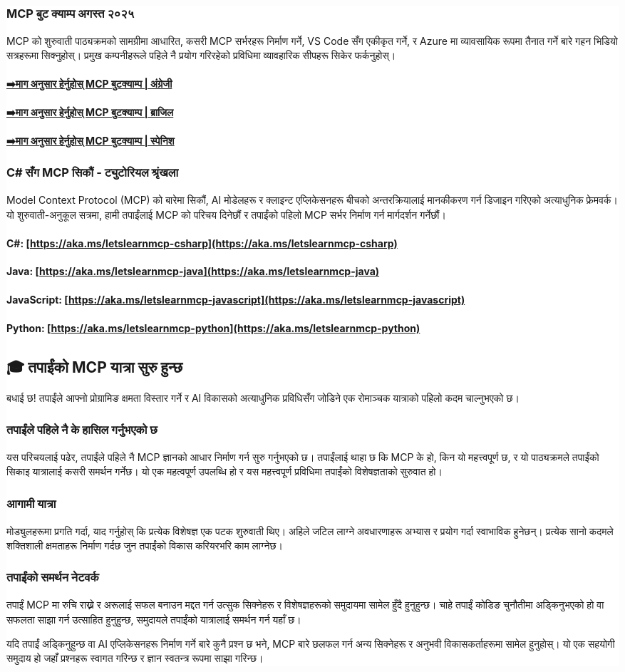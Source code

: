### MCP बुट क्याम्प अगस्त २०२५  
MCP को शुरुवाती पाठ्यक्रमको सामग्रीमा आधारित, कसरी MCP सर्भरहरू निर्माण गर्ने, VS Code सँग एकीकृत गर्ने, र Azure मा व्यावसायिक रूपमा तैनात गर्ने बारे गहन भिडियो सत्रहरूमा सिक्नुहोस्। प्रमुख कम्पनीहरूले पहिले नै प्रयोग गरिरहेको प्रविधिमा व्यावहारिक सीपहरू सिकेर फर्कनुहोस्।

#### [➡️माग अनुसार हेर्नुहोस् MCP बुटक्याम्प | अंग्रेजी](https://developer.microsoft.com/en-us/reactor/series/s-1568/)  
#### [➡️माग अनुसार हेर्नुहोस् MCP बुटक्याम्प | ब्राजिल](https://developer.microsoft.com/en-us/reactor/series/S-1566/)  
#### [➡️माग अनुसार हेर्नुहोस् MCP बुटक्याम्प | स्पेनिश](https://developer.microsoft.com/en-us/reactor/series/S-1567/)  

### C# सँग MCP सिकौं - ट्युटोरियल श्रृंखला  
Model Context Protocol (MCP) को बारेमा सिकौं, AI मोडेलहरू र क्लाइन्ट एप्लिकेसनहरू बीचको अन्तरक्रियालाई मानकीकरण गर्न डिजाइन गरिएको अत्याधुनिक फ्रेमवर्क। यो शुरुवाती-अनुकूल सत्रमा, हामी तपाईंलाई MCP को परिचय दिनेछौं र तपाईंको पहिलो MCP सर्भर निर्माण गर्न मार्गदर्शन गर्नेछौं।  
#### C#: [https://aka.ms/letslearnmcp-csharp](https://aka.ms/letslearnmcp-csharp)  
#### Java: [https://aka.ms/letslearnmcp-java](https://aka.ms/letslearnmcp-java)  
#### JavaScript: [https://aka.ms/letslearnmcp-javascript](https://aka.ms/letslearnmcp-javascript)  
#### Python: [https://aka.ms/letslearnmcp-python](https://aka.ms/letslearnmcp-python)  

## 🎓 तपाईंको MCP यात्रा सुरु हुन्छ  

बधाई छ! तपाईंले आफ्नो प्रोग्रामिङ क्षमता विस्तार गर्ने र AI विकासको अत्याधुनिक प्रविधिसँग जोडिने एक रोमाञ्चक यात्राको पहिलो कदम चाल्नुभएको छ।

### तपाईंले पहिले नै के हासिल गर्नुभएको छ  

यस परिचयलाई पढेर, तपाईंले पहिले नै MCP ज्ञानको आधार निर्माण गर्न सुरु गर्नुभएको छ। तपाईंलाई थाहा छ कि MCP के हो, किन यो महत्त्वपूर्ण छ, र यो पाठ्यक्रमले तपाईंको सिकाइ यात्रालाई कसरी समर्थन गर्नेछ। यो एक महत्वपूर्ण उपलब्धि हो र यस महत्त्वपूर्ण प्रविधिमा तपाईंको विशेषज्ञताको सुरुवात हो।

### आगामी यात्रा  

मोड्युलहरूमा प्रगति गर्दा, याद गर्नुहोस् कि प्रत्येक विशेषज्ञ एक पटक शुरुवाती थिए। अहिले जटिल लाग्ने अवधारणाहरू अभ्यास र प्रयोग गर्दा स्वाभाविक हुनेछन्। प्रत्येक सानो कदमले शक्तिशाली क्षमताहरू निर्माण गर्दछ जुन तपाईंको विकास करियरभरि काम लाग्नेछ।

### तपाईंको समर्थन नेटवर्क  

तपाईं MCP मा रुचि राख्ने र अरूलाई सफल बनाउन मद्दत गर्न उत्सुक सिक्नेहरू र विशेषज्ञहरूको समुदायमा सामेल हुँदै हुनुहुन्छ। चाहे तपाईं कोडिङ चुनौतीमा अड्किनुभएको हो वा सफलता साझा गर्न उत्साहित हुनुहुन्छ, समुदायले तपाईंको यात्रालाई समर्थन गर्न यहाँ छ।

यदि तपाईं अड्किनुहुन्छ वा AI एप्लिकेसनहरू निर्माण गर्ने बारे कुनै प्रश्न छ भने, MCP बारे छलफल गर्न अन्य सिक्नेहरू र अनुभवी विकासकर्ताहरूमा सामेल हुनुहोस्। यो एक सहयोगी समुदाय हो जहाँ प्रश्नहरू स्वागत गरिन्छ र ज्ञान स्वतन्त्र रूपमा साझा गरिन्छ।
